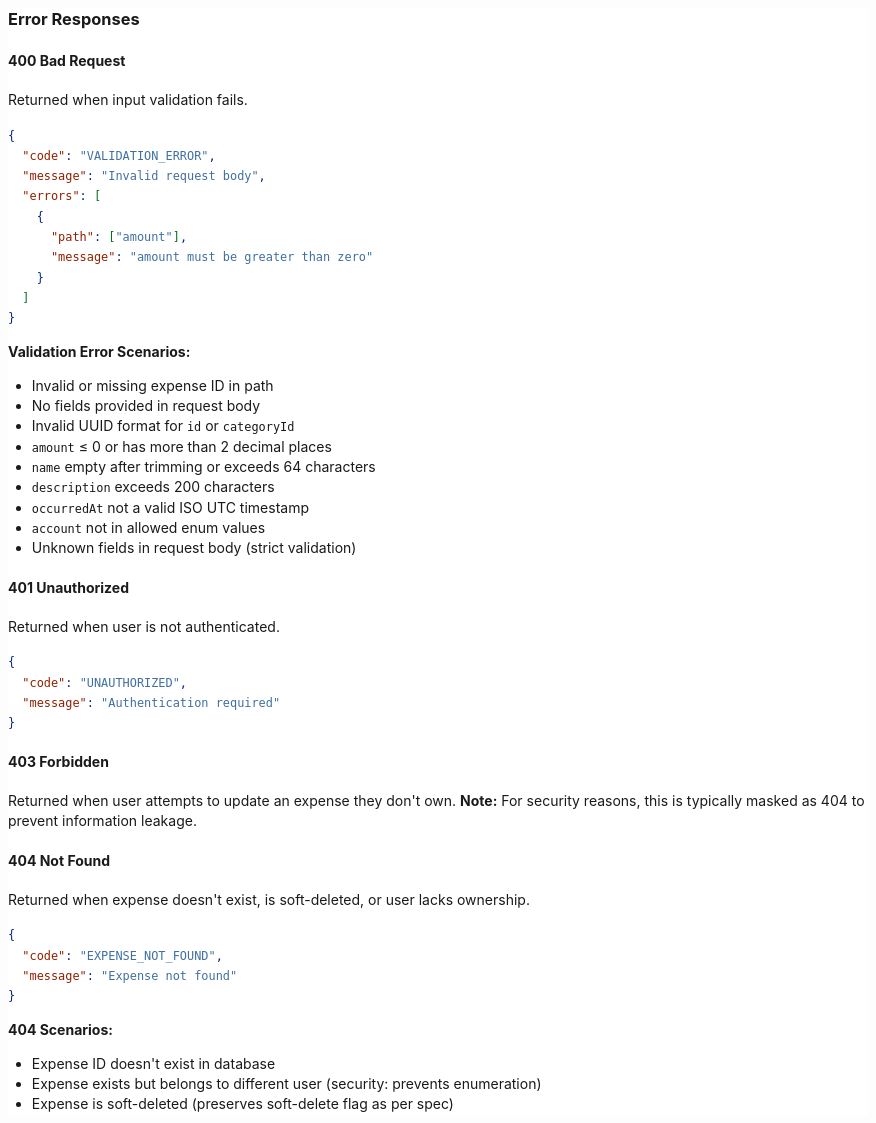 ### Error Responses

#### 400 Bad Request
Returned when input validation fails.

```json
{
  "code": "VALIDATION_ERROR",
  "message": "Invalid request body",
  "errors": [
    {
      "path": ["amount"],
      "message": "amount must be greater than zero"
    }
  ]
}
```

**Validation Error Scenarios:**
- Invalid or missing expense ID in path
- No fields provided in request body
- Invalid UUID format for `id` or `categoryId`
- `amount` ≤ 0 or has more than 2 decimal places
- `name` empty after trimming or exceeds 64 characters
- `description` exceeds 200 characters
- `occurredAt` not a valid ISO UTC timestamp
- `account` not in allowed enum values
- Unknown fields in request body (strict validation)

#### 401 Unauthorized
Returned when user is not authenticated.

```json
{
  "code": "UNAUTHORIZED",
  "message": "Authentication required"
}
```

#### 403 Forbidden
Returned when user attempts to update an expense they don't own. **Note:** For security reasons, this is typically masked as 404 to prevent information leakage.

#### 404 Not Found
Returned when expense doesn't exist, is soft-deleted, or user lacks ownership.

```json
{
  "code": "EXPENSE_NOT_FOUND",
  "message": "Expense not found"
}
```

**404 Scenarios:**
- Expense ID doesn't exist in database
- Expense exists but belongs to different user (security: prevents enumeration)
- Expense is soft-deleted (preserves soft-delete flag as per spec)
